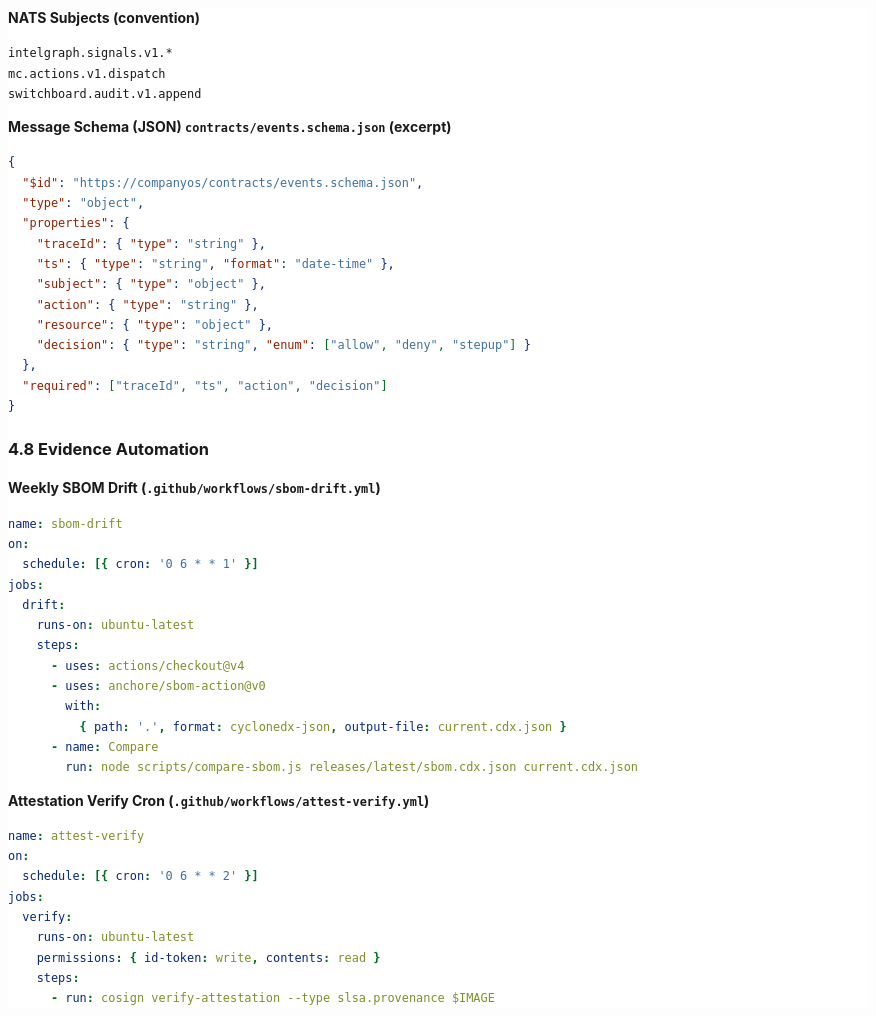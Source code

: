 **NATS Subjects (convention)**

```
intelgraph.signals.v1.*
mc.actions.v1.dispatch
switchboard.audit.v1.append
```

**Message Schema (JSON) `contracts/events.schema.json` (excerpt)**

```json
{
  "$id": "https://companyos/contracts/events.schema.json",
  "type": "object",
  "properties": {
    "traceId": { "type": "string" },
    "ts": { "type": "string", "format": "date-time" },
    "subject": { "type": "object" },
    "action": { "type": "string" },
    "resource": { "type": "object" },
    "decision": { "type": "string", "enum": ["allow", "deny", "stepup"] }
  },
  "required": ["traceId", "ts", "action", "decision"]
}
```

### 4.8 Evidence Automation

**Weekly SBOM Drift (`.github/workflows/sbom-drift.yml`)**

```yaml
name: sbom-drift
on:
  schedule: [{ cron: '0 6 * * 1' }]
jobs:
  drift:
    runs-on: ubuntu-latest
    steps:
      - uses: actions/checkout@v4
      - uses: anchore/sbom-action@v0
        with:
          { path: '.', format: cyclonedx-json, output-file: current.cdx.json }
      - name: Compare
        run: node scripts/compare-sbom.js releases/latest/sbom.cdx.json current.cdx.json
```

**Attestation Verify Cron (`.github/workflows/attest-verify.yml`)**

```yaml
name: attest-verify
on:
  schedule: [{ cron: '0 6 * * 2' }]
jobs:
  verify:
    runs-on: ubuntu-latest
    permissions: { id-token: write, contents: read }
    steps:
      - run: cosign verify-attestation --type slsa.provenance $IMAGE
```
